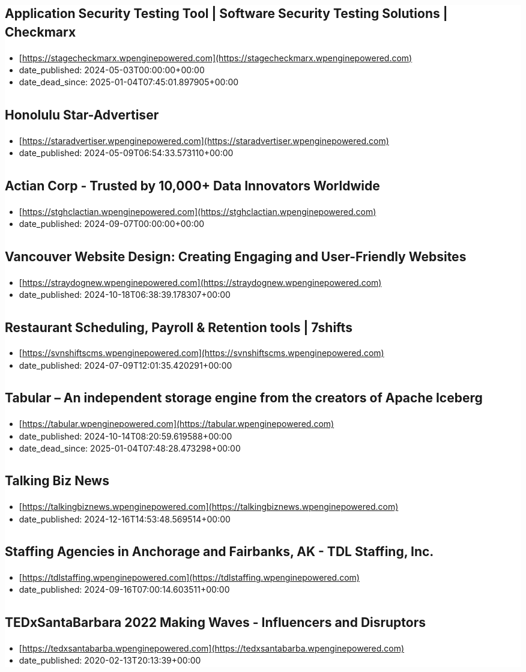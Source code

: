  ## Application Security Testing Tool | Software Security Testing Solutions | Checkmarx
 - [https://stagecheckmarx.wpenginepowered.com](https://stagecheckmarx.wpenginepowered.com)
 - date_published: 2024-05-03T00:00:00+00:00
 - date_dead_since: 2025-01-04T07:45:01.897905+00:00

 ## Honolulu Star-Advertiser
 - [https://staradvertiser.wpenginepowered.com](https://staradvertiser.wpenginepowered.com)
 - date_published: 2024-05-09T06:54:33.573110+00:00

 ## Actian Corp - Trusted by 10,000+ Data Innovators Worldwide
 - [https://stghclactian.wpenginepowered.com](https://stghclactian.wpenginepowered.com)
 - date_published: 2024-09-07T00:00:00+00:00

 ## Vancouver Website Design: Creating Engaging and User-Friendly Websites
 - [https://straydognew.wpenginepowered.com](https://straydognew.wpenginepowered.com)
 - date_published: 2024-10-18T06:38:39.178307+00:00

 ## Restaurant Scheduling, Payroll & Retention tools | 7shifts
 - [https://svnshiftscms.wpenginepowered.com](https://svnshiftscms.wpenginepowered.com)
 - date_published: 2024-07-09T12:01:35.420291+00:00

 ## Tabular – An independent storage engine from the creators of Apache Iceberg
 - [https://tabular.wpenginepowered.com](https://tabular.wpenginepowered.com)
 - date_published: 2024-10-14T08:20:59.619588+00:00
 - date_dead_since: 2025-01-04T07:48:28.473298+00:00

 ## Talking Biz News
 - [https://talkingbiznews.wpenginepowered.com](https://talkingbiznews.wpenginepowered.com)
 - date_published: 2024-12-16T14:53:48.569514+00:00

 ## Staffing Agencies in Anchorage and Fairbanks, AK - TDL Staffing, Inc.
 - [https://tdlstaffing.wpenginepowered.com](https://tdlstaffing.wpenginepowered.com)
 - date_published: 2024-09-16T07:00:14.603511+00:00

 ## TEDxSantaBarbara 2022 Making Waves - Influencers and Disruptors
 - [https://tedxsantabarba.wpenginepowered.com](https://tedxsantabarba.wpenginepowered.com)
 - date_published: 2020-02-13T20:13:39+00:00
